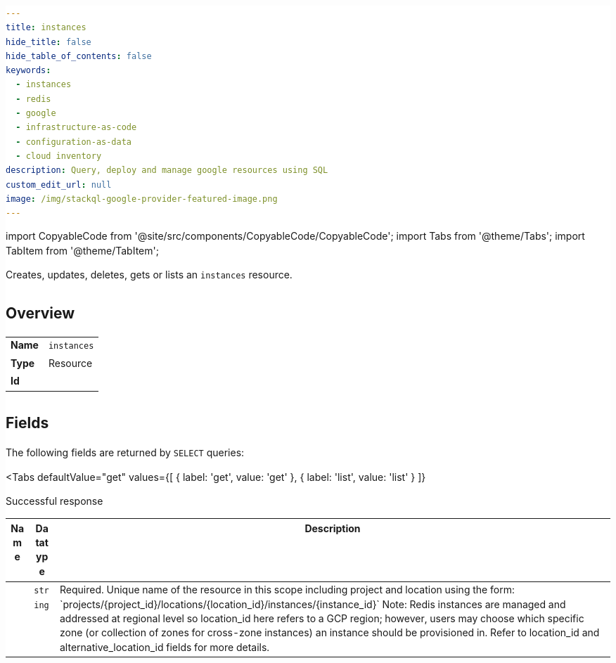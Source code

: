 ```yaml
--- 
title: instances
hide_title: false
hide_table_of_contents: false
keywords:
  - instances
  - redis
  - google
  - infrastructure-as-code
  - configuration-as-data
  - cloud inventory
description: Query, deploy and manage google resources using SQL
custom_edit_url: null
image: /img/stackql-google-provider-featured-image.png
---
```


import CopyableCode from '@site/src/components/CopyableCode/CopyableCode';
import Tabs from '@theme/Tabs';
import TabItem from '@theme/TabItem';

Creates, updates, deletes, gets or lists an <code>instances</code> resource.

## Overview
<table><tbody>
<tr><td><b>Name</b></td><td><code>instances</code></td></tr>
<tr><td><b>Type</b></td><td>Resource</td></tr>
<tr><td><b>Id</b></td><td><CopyableCode code="google.redis.instances" /></td></tr>
</tbody></table>

## Fields

The following fields are returned by `SELECT` queries:

<Tabs
    defaultValue="get"
    values={[
        { label: 'get', value: 'get' },
        { label: 'list', value: 'list' }
    ]}
>
<TabItem value="get">

Successful response

<table>
<thead>
    <tr>
    <th>Name</th>
    <th>Datatype</th>
    <th>Description</th>
    </tr>
</thead>
<tbody>
<tr>
    <td><CopyableCode code="name" /></td>
    <td><code>string</code></td>
    <td>Required. Unique name of the resource in this scope including project and location using the form: `projects/&#123;project_id&#125;/locations/&#123;location_id&#125;/instances/&#123;instance_id&#125;` Note: Redis instances are managed and addressed at regional level so location_id here refers to a GCP region; however, users may choose which specific zone (or collection of zones for cross-zone instances) an instance should be provisioned in. Refer to location_id and alternative_location_id fields for more details.</td>
</tr>
